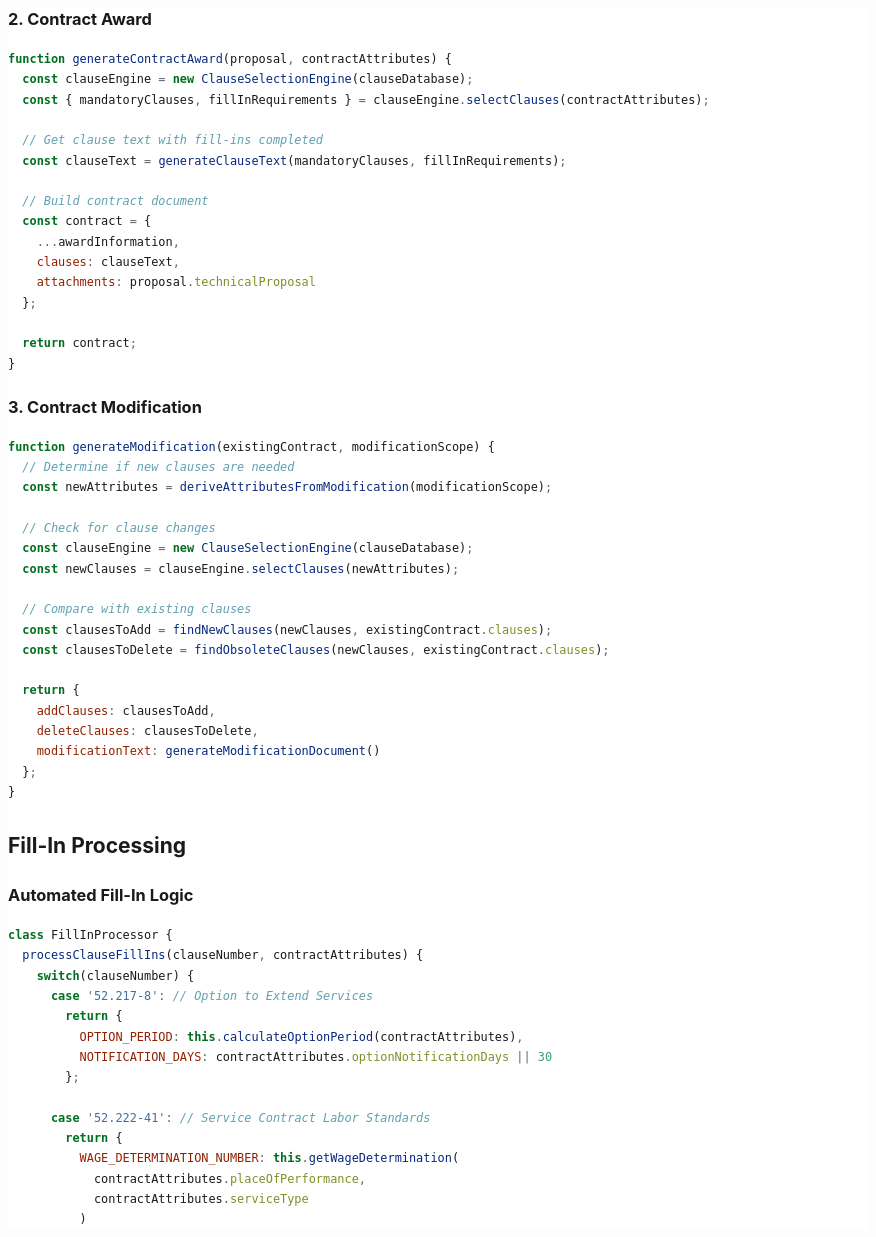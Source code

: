 ### 2. Contract Award

```javascript
function generateContractAward(proposal, contractAttributes) {
  const clauseEngine = new ClauseSelectionEngine(clauseDatabase);
  const { mandatoryClauses, fillInRequirements } = clauseEngine.selectClauses(contractAttributes);
  
  // Get clause text with fill-ins completed
  const clauseText = generateClauseText(mandatoryClauses, fillInRequirements);
  
  // Build contract document
  const contract = {
    ...awardInformation,
    clauses: clauseText,
    attachments: proposal.technicalProposal
  };
  
  return contract;
}
```

### 3. Contract Modification

```javascript
function generateModification(existingContract, modificationScope) {
  // Determine if new clauses are needed
  const newAttributes = deriveAttributesFromModification(modificationScope);
  
  // Check for clause changes
  const clauseEngine = new ClauseSelectionEngine(clauseDatabase);
  const newClauses = clauseEngine.selectClauses(newAttributes);
  
  // Compare with existing clauses
  const clausesToAdd = findNewClauses(newClauses, existingContract.clauses);
  const clausesToDelete = findObsoleteClauses(newClauses, existingContract.clauses);
  
  return {
    addClauses: clausesToAdd,
    deleteClauses: clausesToDelete,
    modificationText: generateModificationDocument()
  };
}
```

## Fill-In Processing

### Automated Fill-In Logic

```javascript
class FillInProcessor {
  processClauseFillIns(clauseNumber, contractAttributes) {
    switch(clauseNumber) {
      case '52.217-8': // Option to Extend Services
        return {
          OPTION_PERIOD: this.calculateOptionPeriod(contractAttributes),
          NOTIFICATION_DAYS: contractAttributes.optionNotificationDays || 30
        };
        
      case '52.222-41': // Service Contract Labor Standards
        return {
          WAGE_DETERMINATION_NUMBER: this.getWageDetermination(
            contractAttributes.placeOfPerformance,
            contractAttributes.serviceType
          )
```